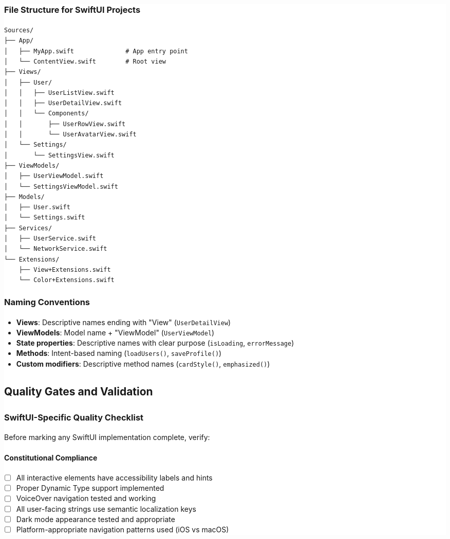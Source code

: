 ### File Structure for SwiftUI Projects

```
Sources/
├── App/
│   ├── MyApp.swift              # App entry point
│   └── ContentView.swift        # Root view
├── Views/
│   ├── User/
│   │   ├── UserListView.swift
│   │   ├── UserDetailView.swift
│   │   └── Components/
│   │       ├── UserRowView.swift
│   │       └── UserAvatarView.swift
│   └── Settings/
│       └── SettingsView.swift
├── ViewModels/
│   ├── UserViewModel.swift
│   └── SettingsViewModel.swift
├── Models/
│   ├── User.swift
│   └── Settings.swift
├── Services/
│   ├── UserService.swift
│   └── NetworkService.swift
└── Extensions/
    ├── View+Extensions.swift
    └── Color+Extensions.swift
```

### Naming Conventions

- **Views**: Descriptive names ending with "View" (`UserDetailView`)
- **ViewModels**: Model name + "ViewModel" (`UserViewModel`)
- **State properties**: Descriptive names with clear purpose (`isLoading`, `errorMessage`)
- **Methods**: Intent-based naming (`loadUsers()`, `saveProfile()`)
- **Custom modifiers**: Descriptive method names (`cardStyle()`, `emphasized()`)

## Quality Gates and Validation

### SwiftUI-Specific Quality Checklist

Before marking any SwiftUI implementation complete, verify:

#### Constitutional Compliance
- [ ] All interactive elements have accessibility labels and hints
- [ ] Proper Dynamic Type support implemented
- [ ] VoiceOver navigation tested and working
- [ ] All user-facing strings use semantic localization keys
- [ ] Dark mode appearance tested and appropriate
- [ ] Platform-appropriate navigation patterns used (iOS vs macOS)
